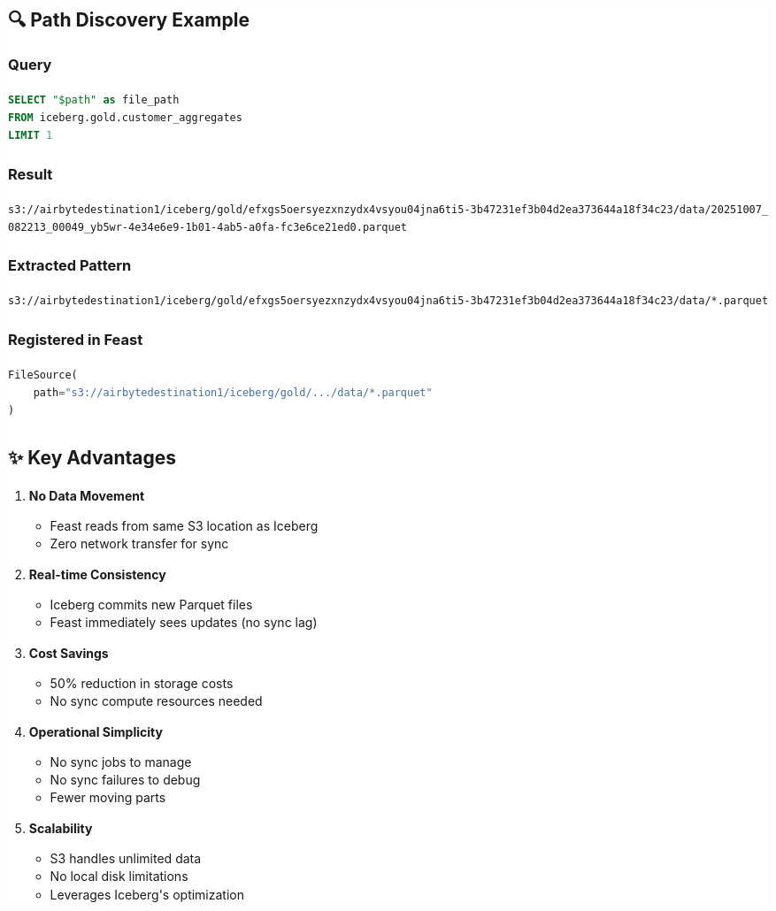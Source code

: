 ## 🔍 Path Discovery Example

### Query

```sql
SELECT "$path" as file_path
FROM iceberg.gold.customer_aggregates
LIMIT 1
```

### Result

```
s3://airbytedestination1/iceberg/gold/efxgs5oersyezxnzydx4vsyou04jna6ti5-3b47231ef3b04d2ea373644a18f34c23/data/20251007_082213_00049_yb5wr-4e34e6e9-1b01-4ab5-a0fa-fc3e6ce21ed0.parquet
```

### Extracted Pattern

```
s3://airbytedestination1/iceberg/gold/efxgs5oersyezxnzydx4vsyou04jna6ti5-3b47231ef3b04d2ea373644a18f34c23/data/*.parquet
```

### Registered in Feast

```python
FileSource(
    path="s3://airbytedestination1/iceberg/gold/.../data/*.parquet"
)
```

## ✨ Key Advantages

1. **No Data Movement**
   - Feast reads from same S3 location as Iceberg
   - Zero network transfer for sync
2. **Real-time Consistency**

   - Iceberg commits new Parquet files
   - Feast immediately sees updates (no sync lag)

3. **Cost Savings**

   - 50% reduction in storage costs
   - No sync compute resources needed

4. **Operational Simplicity**

   - No sync jobs to manage
   - No sync failures to debug
   - Fewer moving parts

5. **Scalability**
   - S3 handles unlimited data
   - No local disk limitations
   - Leverages Iceberg's optimization
